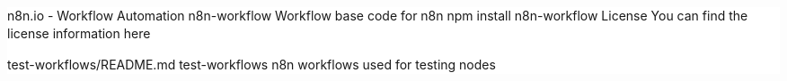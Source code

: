 n8n.io - Workflow Automation
n8n-workflow
Workflow base code for n8n
npm install n8n-workflow
License
You can find the license information here

test-workflows/README.md
test-workflows
n8n workflows used for testing nodes